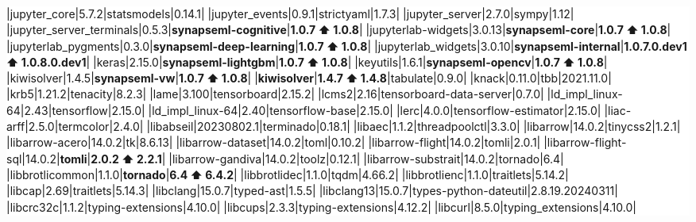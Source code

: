 |jupyter_core|5.7.2|statsmodels|0.14.1|
|jupyter_events|0.9.1|strictyaml|1.7.3|
|jupyter_server|2.7.0|sympy|1.12|
|jupyter_server_terminals|0.5.3|**synapseml-cognitive**|**1.0.7 ⬆️ 1.0.8**|
|jupyterlab-widgets|3.0.13|**synapseml-core**|**1.0.7 ⬆️ 1.0.8**|
|jupyterlab_pygments|0.3.0|**synapseml-deep-learning**|**1.0.7 ⬆️ 1.0.8**|
|jupyterlab_widgets|3.0.10|**synapseml-internal**|**1.0.7.0.dev1 ⬆️ 1.0.8.0.dev1**|
|keras|2.15.0|**synapseml-lightgbm**|**1.0.7 ⬆️ 1.0.8**|
|keyutils|1.6.1|**synapseml-opencv**|**1.0.7 ⬆️ 1.0.8**|
|kiwisolver|1.4.5|**synapseml-vw**|**1.0.7 ⬆️ 1.0.8**|
|**kiwisolver**|**1.4.7 ⬆️ 1.4.8**|tabulate|0.9.0|
|knack|0.11.0|tbb|2021.11.0|
|krb5|1.21.2|tenacity|8.2.3|
|lame|3.100|tensorboard|2.15.2|
|lcms2|2.16|tensorboard-data-server|0.7.0|
|ld_impl_linux-64|2.43|tensorflow|2.15.0|
|ld_impl_linux-64|2.40|tensorflow-base|2.15.0|
|lerc|4.0.0|tensorflow-estimator|2.15.0|
|liac-arff|2.5.0|termcolor|2.4.0|
|libabseil|20230802.1|terminado|0.18.1|
|libaec|1.1.2|threadpoolctl|3.3.0|
|libarrow|14.0.2|tinycss2|1.2.1|
|libarrow-acero|14.0.2|tk|8.6.13|
|libarrow-dataset|14.0.2|toml|0.10.2|
|libarrow-flight|14.0.2|tomli|2.0.1|
|libarrow-flight-sql|14.0.2|**tomli**|**2.0.2 ⬆️ 2.2.1**|
|libarrow-gandiva|14.0.2|toolz|0.12.1|
|libarrow-substrait|14.0.2|tornado|6.4|
|libbrotlicommon|1.1.0|**tornado**|**6.4 ⬆️ 6.4.2**|
|libbrotlidec|1.1.0|tqdm|4.66.2|
|libbrotlienc|1.1.0|traitlets|5.14.2|
|libcap|2.69|traitlets|5.14.3|
|libclang|15.0.7|typed-ast|1.5.5|
|libclang13|15.0.7|types-python-dateutil|2.8.19.20240311|
|libcrc32c|1.1.2|typing-extensions|4.10.0|
|libcups|2.3.3|typing-extensions|4.12.2|
|libcurl|8.5.0|typing_extensions|4.10.0|